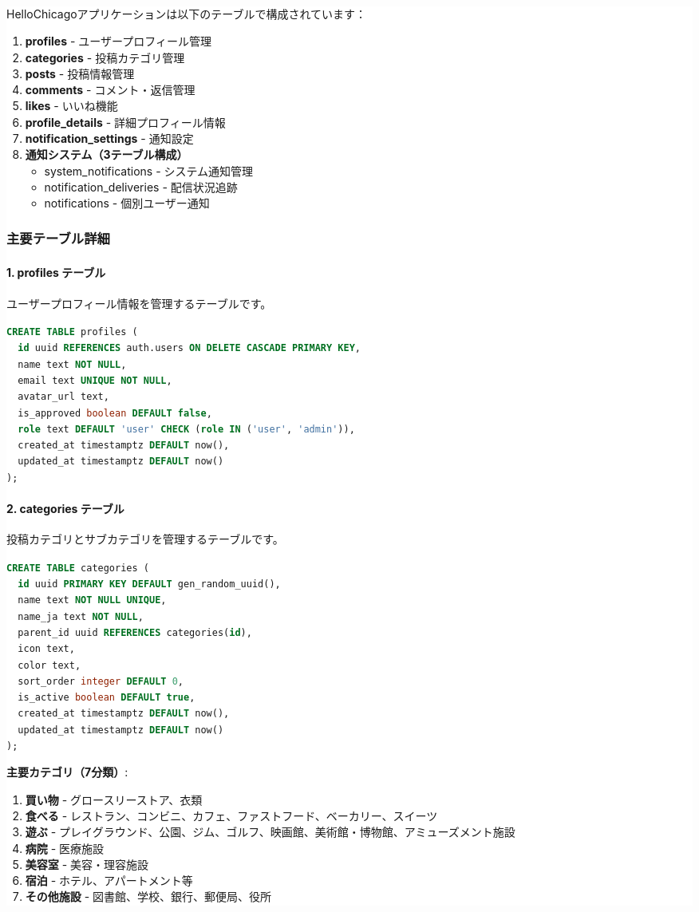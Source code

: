 HelloChicagoアプリケーションは以下のテーブルで構成されています：

1. **profiles** - ユーザープロフィール管理
2. **categories** - 投稿カテゴリ管理
3. **posts** - 投稿情報管理
4. **comments** - コメント・返信管理
5. **likes** - いいね機能
6. **profile_details** - 詳細プロフィール情報
7. **notification_settings** - 通知設定
8. **通知システム（3テーブル構成）**
   - system_notifications - システム通知管理
   - notification_deliveries - 配信状況追跡
   - notifications - 個別ユーザー通知

### **主要テーブル詳細**

#### **1. profiles テーブル**

ユーザープロフィール情報を管理するテーブルです。

```sql
CREATE TABLE profiles (
  id uuid REFERENCES auth.users ON DELETE CASCADE PRIMARY KEY,
  name text NOT NULL,
  email text UNIQUE NOT NULL,
  avatar_url text,
  is_approved boolean DEFAULT false,
  role text DEFAULT 'user' CHECK (role IN ('user', 'admin')),
  created_at timestamptz DEFAULT now(),
  updated_at timestamptz DEFAULT now()
);
```

#### **2. categories テーブル**

投稿カテゴリとサブカテゴリを管理するテーブルです。

```sql
CREATE TABLE categories (
  id uuid PRIMARY KEY DEFAULT gen_random_uuid(),
  name text NOT NULL UNIQUE,
  name_ja text NOT NULL,
  parent_id uuid REFERENCES categories(id),
  icon text,
  color text,
  sort_order integer DEFAULT 0,
  is_active boolean DEFAULT true,
  created_at timestamptz DEFAULT now(),
  updated_at timestamptz DEFAULT now()
);
```

**主要カテゴリ（7分類）**:

1. **買い物** - グロースリーストア、衣類
2. **食べる** - レストラン、コンビニ、カフェ、ファストフード、ベーカリー、スイーツ
3. **遊ぶ** - プレイグラウンド、公園、ジム、ゴルフ、映画館、美術館・博物館、アミューズメント施設
4. **病院** - 医療施設
5. **美容室** - 美容・理容施設
6. **宿泊** - ホテル、アパートメント等
7. **その他施設** - 図書館、学校、銀行、郵便局、役所
